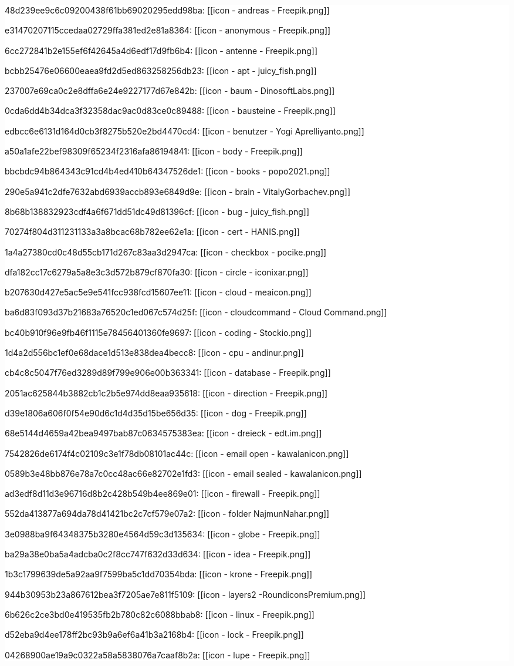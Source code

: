 48d239ee9c6c09200438f61bb69020295edd98ba: [[icon - andreas - Freepik.png]]

e31470207115ccedaa02729ffa381ed2e81a8364: [[icon - anonymous - Freepik.png]]

6cc272841b2e155ef6f42645a4d6edf17d9fb6b4: [[icon - antenne - Freepik.png]]

bcbb25476e06600eaea9fd2d5ed863258256db23: [[icon - apt - juicy_fish.png]]

237007e69ca0c2e8dffa6e24e9227177d67e842b: [[icon - baum - DinosoftLabs.png]]

0cda6dd4b34dca3f32358dac9ac0d83ce0c89488: [[icon - bausteine - Freepik.png]]

edbcc6e6131d164d0cb3f8275b520e2bd4470cd4: [[icon - benutzer - Yogi Aprelliyanto.png]]

a50a1afe22bef98309f65234f2316afa86194841: [[icon - body - Freepik.png]]

bbcbdc94b864343c91cd4b4ed410b64347526de1: [[icon - books - popo2021.png]]

290e5a941c2dfe7632abd6939accb893e6849d9e: [[icon - brain - VitalyGorbachev.png]]

8b68b138832923cdf4a6f671dd51dc49d81396cf: [[icon - bug - juicy_fish.png]]

70274f804d311231133a3a8bcac68b782ee62e1a: [[icon - cert - HANIS.png]]

1a4a27380cd0c48d55cb171d267c83aa3d2947ca: [[icon - checkbox - pocike.png]]

dfa182cc17c6279a5a8e3c3d572b879cf870fa30: [[icon - circle - iconixar.png]]

b207630d427e5ac5e9e541fcc938fcd15607ee11: [[icon - cloud - meaicon.png]]

ba6d83f093d37b21683a76520c1ed067c574d25f: [[icon - cloudcommand - Cloud Command.png]]

bc40b910f96e9fb46f1115e78456401360fe9697: [[icon - coding - Stockio.png]]

1d4a2d556bc1ef0e68dace1d513e838dea4becc8: [[icon - cpu - andinur.png]]

cb4c8c5047f76ed3289d89f799e906e00b363341: [[icon - database - Freepik.png]]

2051ac625844b3882cb1c2b5e974dd8eaa935618: [[icon - direction - Freepik.png]]

d39e1806a606f0f54e90d6c1d4d35d15be656d35: [[icon - dog - Freepik.png]]

68e5144d4659a42bea9497bab87c0634575383ea: [[icon - dreieck - edt.im.png]]

7542826de6174f4c02109c3e1f78db08101ac44c: [[icon - email open - kawalanicon.png]]

0589b3e48bb876e78a7c0cc48ac66e82702e1fd3: [[icon - email sealed - kawalanicon.png]]

ad3edf8d11d3e96716d8b2c428b549b4ee869e01: [[icon - firewall - Freepik.png]]

552da413877a694da78d41421bc2c7cf579e07a2: [[icon - folder NajmunNahar.png]]

3e0988ba9f64348375b3280e4564d59c3d135634: [[icon - globe - Freepik.png]]

ba29a38e0ba5a4adcba0c2f8cc747f632d33d634: [[icon - idea - Freepik.png]]

1b3c1799639de5a92aa9f7599ba5c1dd70354bda: [[icon - krone - Freepik.png]]

944b30953b23a867612bea3f7205ae7e811f5109: [[icon - layers2 -RoundiconsPremium.png]]

6b626c2ce3bd0e419535fb2b780c82c6088bbab8: [[icon - linux - Freepik.png]]

d52eba9d4ee178ff2bc93b9a6ef6a41b3a2168b4: [[icon - lock - Freepik.png]]

04268900ae19a9c0322a58a5838076a7caaf8b2a: [[icon - lupe - Freepik.png]]
